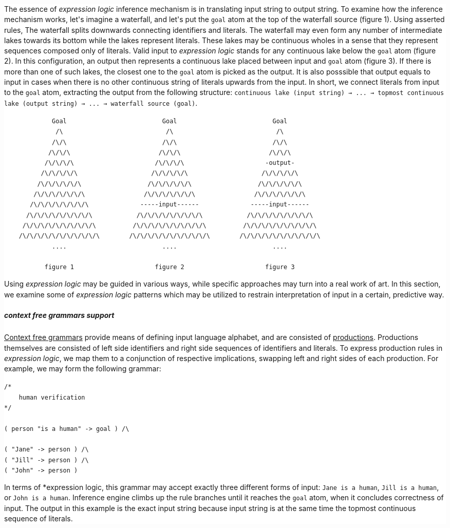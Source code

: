 The essence of *expression logic* inference mechanism is in translating input string to output string. To examine how the inference mechanism works, let's imagine a waterfall, and let's put the `goal` atom at the top of the waterfall source (figure 1). Using asserted rules, The waterfall splits downwards connecting identifiers and literals. The waterfall may even form any number of intermediate lakes towards its bottom while the lakes represent literals. These lakes may be continuous wholes in a sense that they represent sequences composed only of literals. Valid input to *expression logic* stands for any continuous lake below the `goal` atom (figure 2). In this configuration, an output then represents a continuous lake placed between input and `goal` atom (figure 3). If there is more than one of such lakes, the closest one to the `goal` atom is picked as the output. It is also posssible that output equals to input in cases when there is no other continuous string of literals upwards from the input. In short, we connect literals from input to the `goal` atom, extracting the output from the following structure: `continuous lake (input string) → ... → topmost continuous lake (output string) → ... → waterfall source (goal)`.

                 Goal                          Goal                          Goal
                  /\                            /\                            /\ 
                 /\/\                          /\/\                          /\/\ 
                /\/\/\                        /\/\/\                        /\/\/\ 
               /\/\/\/\                      /\/\/\/\                      -output-
              /\/\/\/\/\                    /\/\/\/\/\                    /\/\/\/\/\ 
             /\/\/\/\/\/\                  /\/\/\/\/\/\                  /\/\/\/\/\/\ 
            /\/\/\/\/\/\/\                /\/\/\/\/\/\/\                /\/\/\/\/\/\/\ 
           /\/\/\/\/\/\/\/\              -----input------              -----input------
          /\/\/\/\/\/\/\/\/\            /\/\/\/\/\/\/\/\/\            /\/\/\/\/\/\/\/\/\ 
         /\/\/\/\/\/\/\/\/\/\          /\/\/\/\/\/\/\/\/\/\          /\/\/\/\/\/\/\/\/\/\ 
        /\/\/\/\/\/\/\/\/\/\/\        /\/\/\/\/\/\/\/\/\/\/\        /\/\/\/\/\/\/\/\/\/\/\ 
                 ....                          ....                          ....
                 
               figure 1                      figure 2                      figure 3

Using *expression logic* may be guided in various ways, while specific approaches may turn into a real work of art. In this section, we examine some of *expression logic* patterns which may be utilized to restrain interpretation of input in a certain, predictive way.

##### context free grammars support

[Context free grammars](https://en.wikipedia.org/wiki/Context-free_grammar) provide means of defining input language alphabet, and are consisted of [productions](https://en.wikipedia.org/wiki/Production_(computer_science)). Productions themselves are consisted of left side identifiers and right side sequences of identifiers and literals. To express production rules in *expression logic*, we map them to a conjunction of respective implications, swapping left and right sides of each production. For example, we may form the following grammar:

    /*
        human verification
    */
    
    ( person "is a human" -> goal ) /\
    
    ( "Jane" -> person ) /\
    ( "Jill" -> person ) /\
    ( "John" -> person )

In terms of *expression logic, this grammar may accept exactly three different forms of input: `Jane is a human`, `Jill is a human`, or `John is a human`. Inference engine climbs up the rule branches until it reaches the `goal` atom, when it concludes correctness of input. The output in this example is the exact input string because input string is at the same time the topmost continuous sequence of literals.
